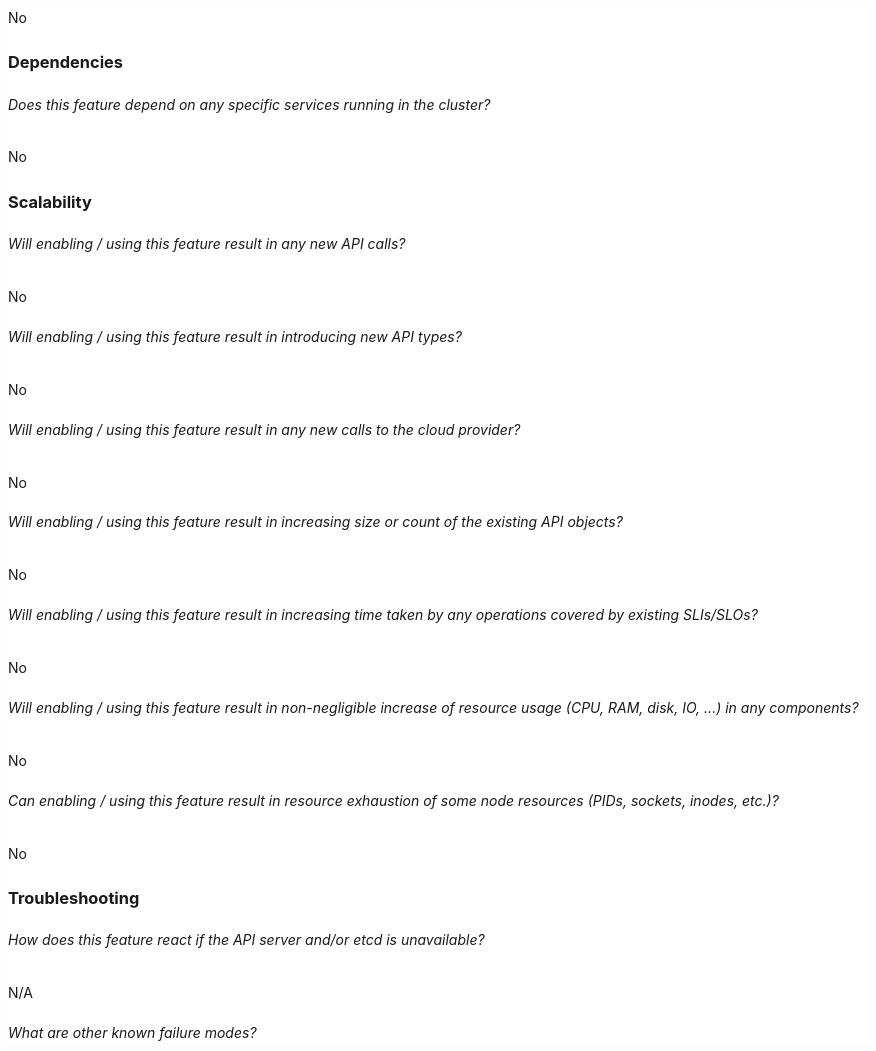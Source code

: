 No

### Dependencies

###### Does this feature depend on any specific services running in the cluster?

No

### Scalability

###### Will enabling / using this feature result in any new API calls?

No

###### Will enabling / using this feature result in introducing new API types?

No

###### Will enabling / using this feature result in any new calls to the cloud provider?

No

###### Will enabling / using this feature result in increasing size or count of the existing API objects?

No

###### Will enabling / using this feature result in increasing time taken by any operations covered by existing SLIs/SLOs?

No

###### Will enabling / using this feature result in non-negligible increase of resource usage (CPU, RAM, disk, IO, ...) in any components?

No

###### Can enabling / using this feature result in resource exhaustion of some node resources (PIDs, sockets, inodes, etc.)?

No

### Troubleshooting

###### How does this feature react if the API server and/or etcd is unavailable?

N/A

###### What are other known failure modes?
